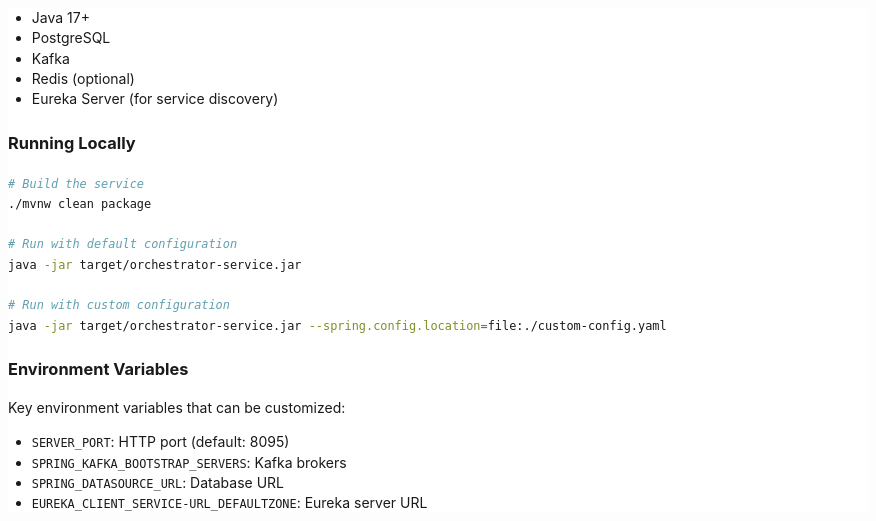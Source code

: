 - Java 17+
- PostgreSQL
- Kafka
- Redis (optional)
- Eureka Server (for service discovery)

### Running Locally

```bash
# Build the service
./mvnw clean package

# Run with default configuration
java -jar target/orchestrator-service.jar

# Run with custom configuration
java -jar target/orchestrator-service.jar --spring.config.location=file:./custom-config.yaml
```

### Environment Variables

Key environment variables that can be customized:

- `SERVER_PORT`: HTTP port (default: 8095)
- `SPRING_KAFKA_BOOTSTRAP_SERVERS`: Kafka brokers
- `SPRING_DATASOURCE_URL`: Database URL
- `EUREKA_CLIENT_SERVICE-URL_DEFAULTZONE`: Eureka server URL
